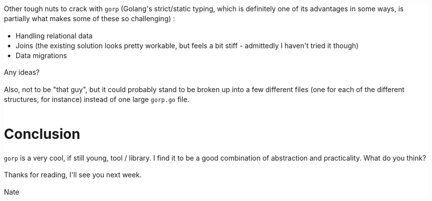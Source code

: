 Other tough nuts to crack with `gorp` (Golang's strict/static typing, which is definitely one of its advantages in some ways, is partially what makes some of these so challenging) :

* Handling relational data
* Joins (the existing solution looks pretty workable, but feels a bit stiff - admittedly I haven't tried it though)
* Data migrations

Any ideas?

Also, not to be "that guy", but it could probably stand to be broken up into a few different files (one for each of the different structures, for instance) instead of one large `gorp.go` file.

# Conclusion

`gorp` is a very cool, if still young, tool / library.  I find it to be a good combination of abstraction and practicality.  What do you think?

Thanks for reading, I'll see you next week.

Nate
